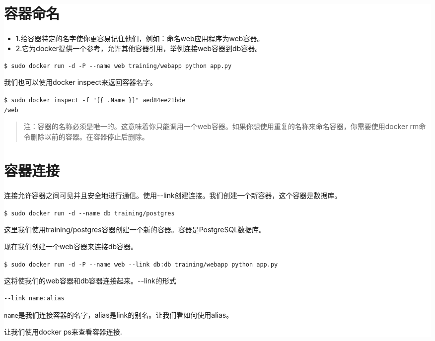# 容器命名
* 1.给容器特定的名字使你更容易记住他们，例如：命名web应用程序为web容器。
* 2.它为docker提供一个参考，允许其他容器引用，举例连接web容器到db容器。
```
$ sudo docker run -d -P --name web training/webapp python app.py
```
我们也可以使用docker inspect来返回容器名字。
```
$ sudo docker inspect -f "{{ .Name }}" aed84ee21bde
/web
```
> 注：容器的名称必须是唯一的。这意味着你只能调用一个web容器。如果你想使用重复的名称来命名容器，你需要使用docker rm命令删除以前的容器。在容器停止后删除。

# 容器连接
连接允许容器之间可见并且安全地进行通信。使用--link创建连接。我们创建一个新容器，这个容器是数据库。
```
$ sudo docker run -d --name db training/postgres
```
这里我们使用training/postgres容器创建一个新的容器。容器是PostgreSQL数据库。  

现在我们创建一个web容器来连接db容器。
```
$ sudo docker run -d -P --name web --link db:db training/webapp python app.py
```
这将使我们的web容器和db容器连接起来。--link的形式
```
--link name:alias
```
`name`是我们连接容器的名字，alias是link的别名。让我们看如何使用alias。

让我们使用docker ps来查看容器连接.
